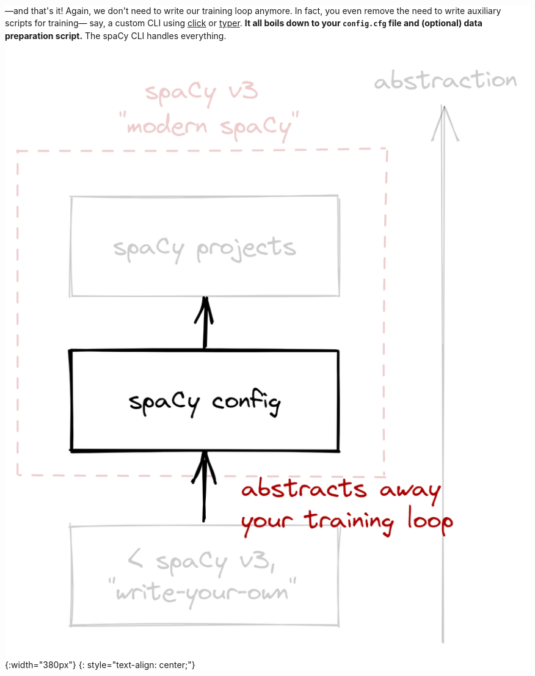 &mdash;and that's it! Again, we don't need to write our training loop anymore. In
fact, you even remove the need to write auxiliary scripts for training&mdash;
say, a custom CLI using [click](https://click.palletsprojects.com/en/8.0.x/) or
[typer](https://typer.tiangolo.com/). **It all boils down to your `config.cfg`
file and (optional) data preparation script.** The spaCy CLI handles
everything.

![](/assets/png/modern-spacy/spacy_stack_config.png){:width="380px"}
{: style="text-align: center;"}
